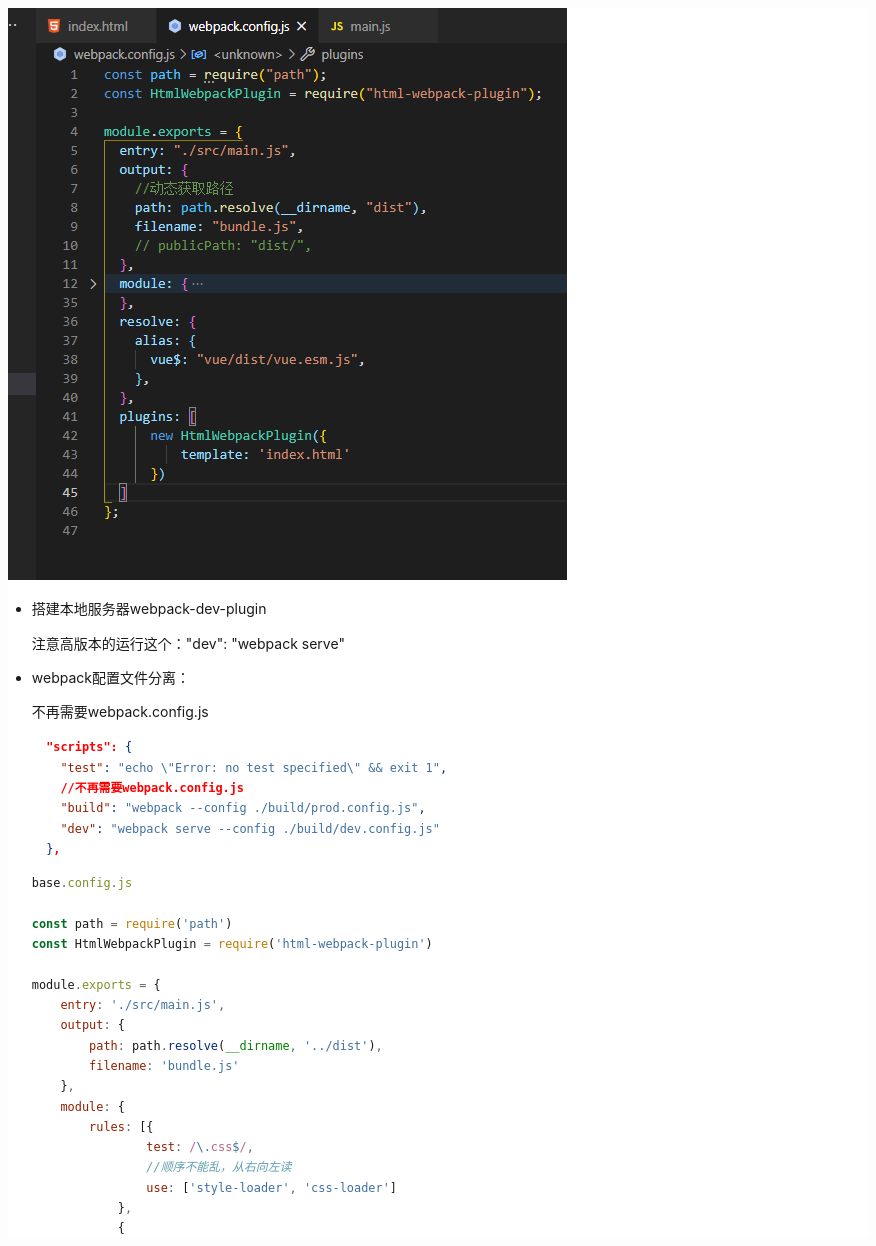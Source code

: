 ![](vue/QQ截图20201228223428.png)

* 搭建本地服务器webpack-dev-plugin

  注意高版本的运行这个："dev": "webpack serve"

* webpack配置文件分离：

  不再需要webpack.config.js

  ```json
    "scripts": {
      "test": "echo \"Error: no test specified\" && exit 1",
      //不再需要webpack.config.js
      "build": "webpack --config ./build/prod.config.js",
      "dev": "webpack serve --config ./build/dev.config.js"
    },
  ```

  ```js
  base.config.js
  
  const path = require('path')
  const HtmlWebpackPlugin = require('html-webpack-plugin')
  
  module.exports = {
      entry: './src/main.js',
      output: {
          path: path.resolve(__dirname, '../dist'),
          filename: 'bundle.js'
      },
      module: {
          rules: [{
                  test: /\.css$/,
                  //顺序不能乱，从右向左读
                  use: ['style-loader', 'css-loader']
              },
              {
  ```